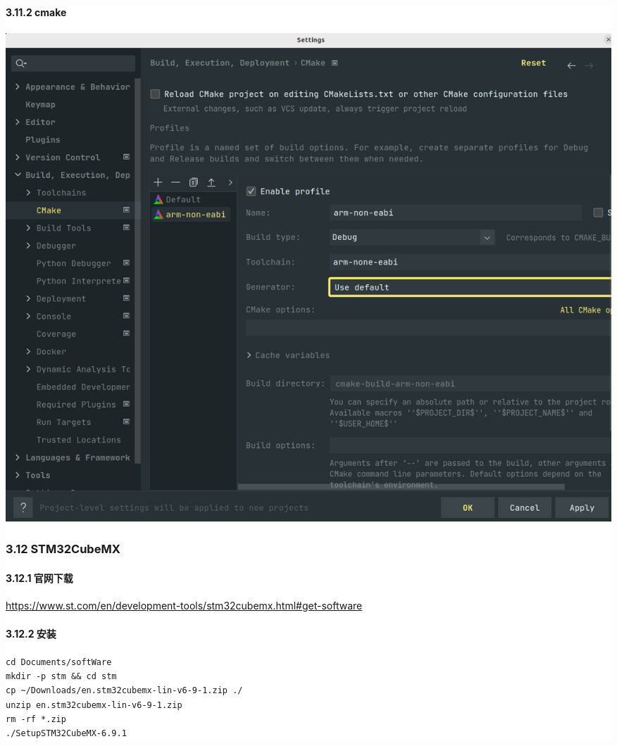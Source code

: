 #### 3.11.2 cmake

![](./Ubuntu环境/1714577532.png)

### 3.12 STM32CubeMX

#### 3.12.1 官网下载

https://www.st.com/en/development-tools/stm32cubemx.html#get-software

#### 3.12.2 安装

```shell
cd Documents/softWare
mkdir -p stm && cd stm
cp ~/Downloads/en.stm32cubemx-lin-v6-9-1.zip ./
unzip en.stm32cubemx-lin-v6-9-1.zip
rm -rf *.zip
./SetupSTM32CubeMX-6.9.1
```
